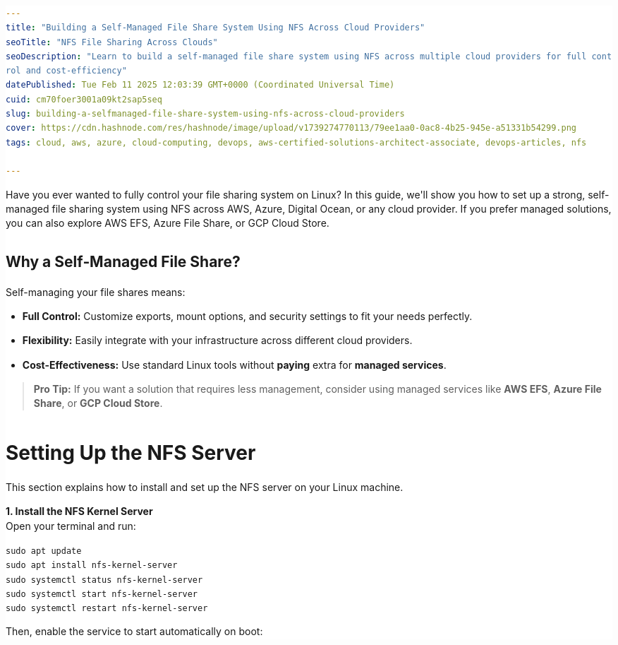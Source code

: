 ```yaml
---
title: "Building a Self‑Managed File Share System Using NFS Across Cloud Providers"
seoTitle: "NFS File Sharing Across Clouds"
seoDescription: "Learn to build a self-managed file share system using NFS across multiple cloud providers for full control and cost-efficiency"
datePublished: Tue Feb 11 2025 12:03:39 GMT+0000 (Coordinated Universal Time)
cuid: cm70foer3001a09kt2sap5seq
slug: building-a-selfmanaged-file-share-system-using-nfs-across-cloud-providers
cover: https://cdn.hashnode.com/res/hashnode/image/upload/v1739274770113/79ee1aa0-0ac8-4b25-945e-a51331b54299.png
tags: cloud, aws, azure, cloud-computing, devops, aws-certified-solutions-architect-associate, devops-articles, nfs

---
```


Have you ever wanted to fully control your file sharing system on Linux? In this guide, we'll show you how to set up a strong, self-managed file sharing system using NFS across AWS, Azure, Digital Ocean, or any cloud provider. If you prefer managed solutions, you can also explore AWS EFS, Azure File Share, or GCP Cloud Store.

## **Why a Self‑Managed File Share?**

Self-managing your file shares means:

* **Full Control:** Customize exports, mount options, and security settings to fit your needs perfectly.
    
* **Flexibility:** Easily integrate with your infrastructure across different cloud providers.
    
* **Cost-Effectiveness:** Use standard Linux tools without **paying** extra for **managed services**.
    

> **Pro Tip:** If you want a solution that requires less management, consider using managed services like **AWS EFS**, **Azure File Share**, or **GCP Cloud Store**.

# Setting Up the NFS Server

This section explains how to install and set up the NFS server on your Linux machine.  
  
**1\. Install the NFS Kernel Server**  
Open your terminal and run:

```plaintext
sudo apt update
sudo apt install nfs-kernel-server
sudo systemctl status nfs-kernel-server
sudo systemctl start nfs-kernel-server
sudo systemctl restart nfs-kernel-server
```

Then, enable the service to start automatically on boot:
